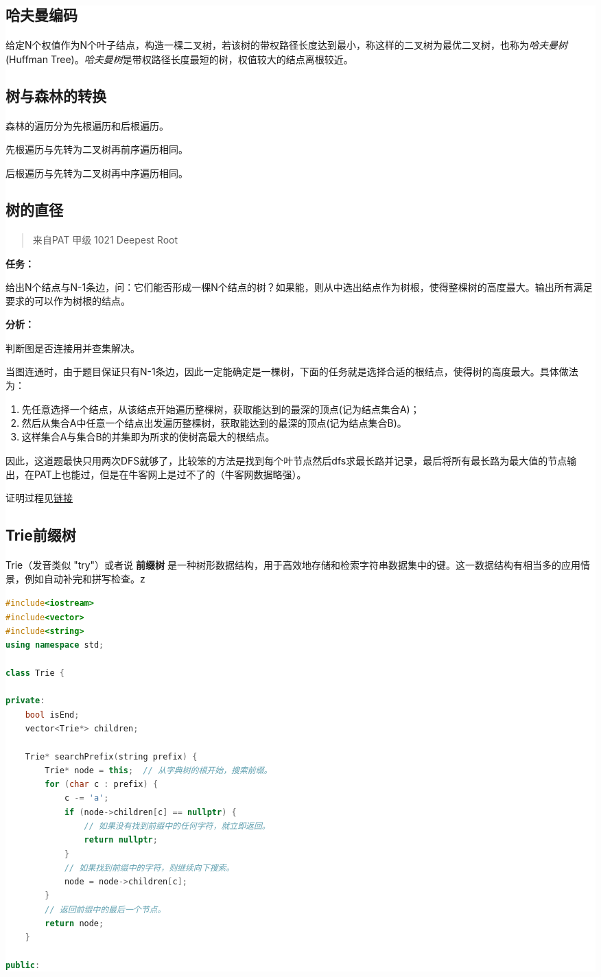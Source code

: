 ## 哈夫曼编码

给定N个权值作为N个叶子结点，构造一棵二叉树，若该树的带权路径长度达到最小，称这样的二叉树为最优二叉树，也称为*哈夫曼树*(Huffman Tree)。*哈夫曼树*是带权路径长度最短的树，权值较大的结点离根较近。

## 树与森林的转换

森林的遍历分为先根遍历和后根遍历。

先根遍历与先转为二叉树再前序遍历相同。

后根遍历与先转为二叉树再中序遍历相同。

## 树的直径

> 来自PAT 甲级 1021 Deepest Root

**任务：**

给出N个结点与N-1条边，问：它们能否形成一棵N个结点的树？如果能，则从中选出结点作为树根，使得整棵树的高度最大。输出所有满足要求的可以作为树根的结点。

**分析：**

判断图是否连接用并查集解决。

当图连通时，由于题目保证只有N-1条边，因此一定能确定是一棵树，下面的任务就是选择合适的根结点，使得树的高度最大。具体做法为：

1. 先任意选择一个结点，从该结点开始遍历整棵树，获取能达到的最深的顶点(记为结点集合A)；
2. 然后从集合A中任意一个结点出发遍历整棵树，获取能达到的最深的顶点(记为结点集合B)。
3. 这样集合A与集合B的并集即为所求的使树高最大的根结点。

因此，这道题最快只用两次DFS就够了，比较笨的方法是找到每个叶节点然后dfs求最长路并记录，最后将所有最长路为最大值的节点输出，在PAT上也能过，但是在牛客网上是过不了的（牛客网数据略强）。

证明过程见[链接](https://www.cnblogs.com/fxh0707/p/14327987.html)

## Trie前缀树

Trie（发音类似 "try"）或者说 **前缀树** 是一种树形数据结构，用于高效地存储和检索字符串数据集中的键。这一数据结构有相当多的应用情景，例如自动补完和拼写检查。z

```cpp
#include<iostream>
#include<vector>
#include<string>
using namespace std;

class Trie {

private:
    bool isEnd;
    vector<Trie*> children;

    Trie* searchPrefix(string prefix) {
        Trie* node = this;  // 从字典树的根开始，搜索前缀。
        for (char c : prefix) {
            c -= 'a';
            if (node->children[c] == nullptr) {
                // 如果没有找到前缀中的任何字符，就立即返回。
                return nullptr;
            }
            // 如果找到前缀中的字符，则继续向下搜索。
            node = node->children[c];
        }
        // 返回前缀中的最后一个节点。
        return node;
    }

public:
```